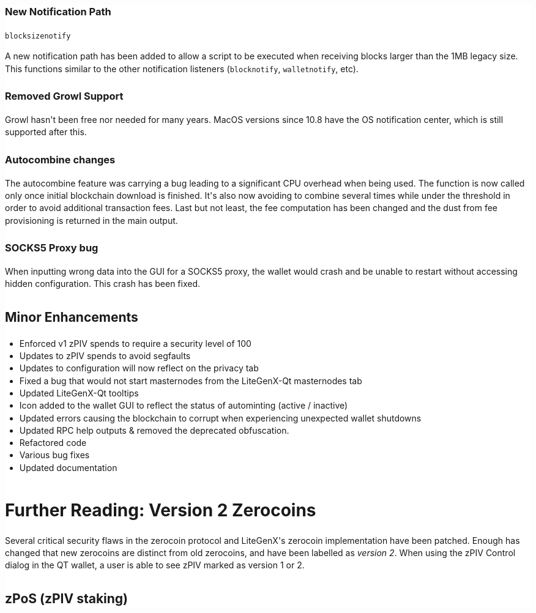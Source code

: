 
### New Notification Path 
`blocksizenotify`

A new notification path has been added to allow a script to be executed when receiving blocks larger than the 1MB legacy size. This functions similar to the other notification listeners (`blocknotify`, `walletnotify`, etc).


### Removed Growl Support

Growl hasn't been free nor needed for many years. MacOS versions since 10.8 have the OS notification center, which is still supported after this.


### Autocombine changes

The autocombine feature was carrying a bug leading to a significant CPU overhead when being used. The function is now called only once initial blockchain download is finished. It's also now avoiding to combine several times while under the threshold in order to avoid additional transaction fees. Last but not least, the fee computation has been changed and the dust from fee provisioning is returned in the main output.


### SOCKS5 Proxy bug

When inputting wrong data into the GUI for a SOCKS5 proxy, the wallet would crash and be unable to restart without accessing hidden configuration. This crash has been fixed.

Minor Enhancements
--------------

-	Enforced v1 zPIV spends to require a security level of 100
-	Updates to zPIV spends to avoid segfaults
-	Updates to configuration will now reflect on the privacy tab
-	Fixed a  bug that would not start masternodes from the LiteGenX-Qt masternodes tab
-	Updated LiteGenX-Qt tooltips
-	Icon added to the wallet GUI to reflect the status of autominting (active / inactive)
-	Updated errors causing the blockchain to corrupt when experiencing unexpected wallet shutdowns
-	Updated RPC help outputs & removed the deprecated obfuscation. 
-	Refactored code
-	Various bug fixes
-	Updated documentation

Further Reading: Version 2 Zerocoins
==============

Several critical security flaws in the zerocoin protocol and LiteGenX's zerocoin implementation have been patched. Enough has changed that new zerocoins are distinct from old zerocoins, and have been labelled as *version 2*. When using the zPIV Control dialog in the QT wallet, a user is able to see zPIV marked as version 1 or 2.

zPoS (zPIV staking)
--------------
